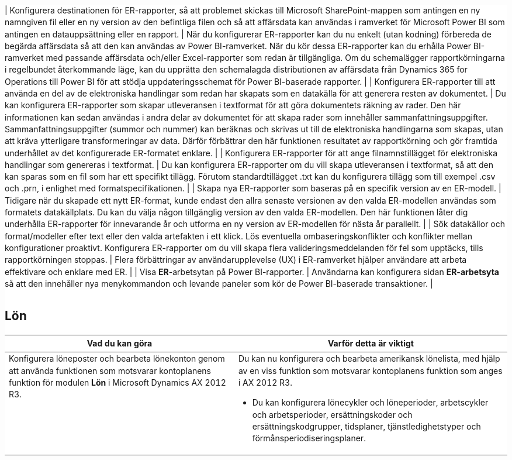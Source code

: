 | Konfigurera destinationen för ER-rapporter, så att problemet skickas till Microsoft SharePoint-mappen som antingen en ny namngiven fil eller en ny version av den befintliga filen och så att affärsdata kan användas i ramverket för Microsoft Power BI som antingen en datauppsättning eller en rapport.                 | När du konfigurerar ER-rapporter kan du nu enkelt (utan kodning) förbereda de begärda affärsdata så att den kan användas av Power BI-ramverket. När du kör dessa ER-rapporter kan du erhålla Power BI-ramverket med passande affärsdata och/eller Excel-rapporter som redan är tillgängliga. Om du schemalägger rapportkörningarna i regelbundet återkommande läge, kan du upprätta den schemalagda distributionen av affärsdata från Dynamics 365 for Operations till Power BI för att stödja uppdateringsschemat för Power BI-baserade rapporter.                             |
| Konfigurera ER-rapporter till att använda en del av de elektroniska handlingar som redan har skapats som en datakälla för att generera resten av dokumentet.                                                                                                                                             | Du kan konfigurera ER-rapporter som skapar utleveransen i textformat för att göra dokumentets räkning av rader. Den här informationen kan sedan användas i andra delar av dokumentet för att skapa rader som innehåller sammanfattningsuppgifter. Sammanfattningsuppgifter (summor och nummer) kan beräknas och skrivas ut till de elektroniska handlingarna som skapas, utan att kräva ytterligare transformeringar av data. Därför förbättrar den här funktionen resultatet av rapportkörning och gör framtida underhållet av det konfigurerade ER-formatet enklare.    |
| Konfigurera ER-rapporter för att ange filnamnstillägget för elektroniska handlingar som genereras i textformat.                                                                                                                                                                                 | Du kan konfigurera ER-rapporter om du vill skapa utleveransen i textformat, så att den kan sparas som en fil som har ett specifikt tillägg. Förutom standardtillägget .txt kan du konfigurera tillägg som till exempel .csv och .prn, i enlighet med formatspecifikationen.                                                                                                                                                                                                                                                                             |
| Skapa nya ER-rapporter som baseras på en specifik version av en ER-modell.                                                                                                                                                                                                                          | Tidigare när du skapade ett nytt ER-format, kunde endast den allra senaste versionen av den valda ER-modellen användas som formatets datakällplats. Du kan du välja någon tillgänglig version av den valda ER-modellen. Den här funktionen låter dig underhålla ER-rapporter för innevarande år och utforma en ny version av ER-modellen för nästa år parallellt.                                                                                                                                                                                          |
| Sök datakällor och format/modeller efter text eller den valda artefakten i ett klick. Lös eventuella ombaseringskonflikter och konflikter mellan konfigurationer proaktivt. Konfigurera ER-rapporter om du vill skapa flera valideringsmeddelanden för fel som upptäcks, tills rapportkörningen stoppas. | Flera förbättringar av användarupplevelse (UX) i ER-ramverket hjälper användare att arbeta effektivare och enklare med ER.                                                                                                                                                                                                                                                                                                                                                                                                                                         |
| Visa **ER**-arbetsytan på Power BI-rapporter.                                                                                                                                                                                                                                                      | Användarna kan konfigurera sidan **ER-arbetsyta** så att den innehåller nya menykommandon och levande paneler som kör de Power BI-baserade transaktioner.                                                                                                                                                                                                                                                                                                                                                                                                                       |

## Lön
<a id="payroll" class="xliff"></a>
<table>




<thead>
<tr class="header">
<th>Vad du kan göra</th>
<th>Varför detta är viktigt</th>
</tr>
</thead>
<tbody>
<tr class="odd">
<td>Konfigurera löneposter och bearbeta lönekonton genom att använda funktionen som motsvarar kontoplanens funktion för modulen <strong>Lön</strong> i Microsoft Dynamics AX 2012 R3.</td>
<td>Du kan nu konfigurera och bearbeta amerikansk lönelista, med hjälp av en viss funktion som motsvarar kontoplanens funktion som anges i AX 2012 R3.
<ul>
<li>Du kan konfigurera lönecykler och löneperioder, arbetscykler och arbetsperioder, ersättningskoder och ersättningskodgrupper, tidsplaner, tjänstledighetstyper och förmånsperiodiseringsplaner.</li>